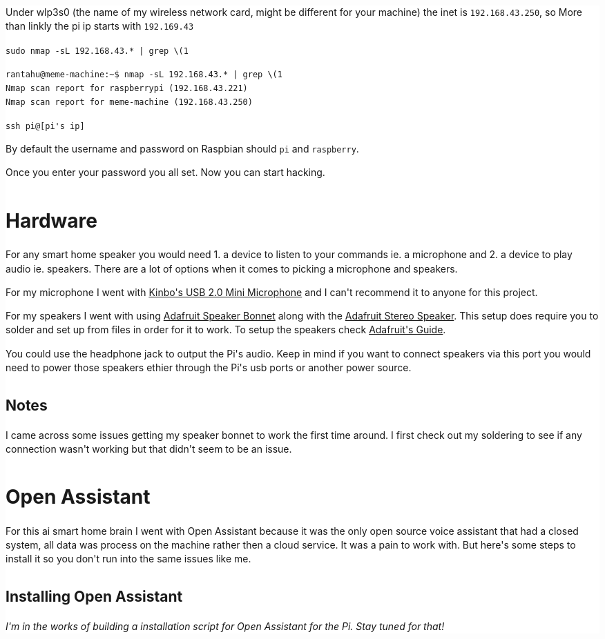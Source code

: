 Under wlp3s0 (the name of my wireless network card, might be different for your machine)
the inet is `192.168.43.250`, so More than linkly the pi ip starts with `192.169.43`

```
sudo nmap -sL 192.168.43.* | grep \(1
```

```
rantahu@meme-machine:~$ nmap -sL 192.168.43.* | grep \(1
Nmap scan report for raspberrypi (192.168.43.221)
Nmap scan report for meme-machine (192.168.43.250)
```

```
ssh pi@[pi's ip]
```

By default the username and password on Raspbian should `pi` and `raspberry`.

Once you enter your password you all set. Now you can start hacking.

# Hardware
For any smart home speaker you would need 1. a device to listen to your commands
ie. a microphone and 2. a device to play audio ie. speakers. There are a lot of
options when it comes to picking a microphone and speakers.

For my microphone I went with
[Kinbo's USB 2.0 Mini Microphone](https://www.amazon.com/gp/product/B00IR8R7WQ/ref=oh_aui_detailpage_o02_s00?ie=UTF8&psc=1)
and I can't recommend it to anyone for this project.

For my speakers I went with using [Adafruit Speaker Bonnet](https://www.adafruit.com/product/3346)
along with the [Adafruit Stereo Speaker](https://www.adafruit.com/product/1669).
This setup does require you to solder and set up from files in order for it to work.
To setup the speakers check [Adafruit's Guide](https://learn.adafruit.com/adafruit-speaker-bonnet-for-raspberry-pi/assembly).

You could use the headphone jack to output the Pi's audio. Keep in mind if you want
to connect speakers via this port you would need to power those speakers ethier through
the Pi's usb ports or another power source.

## Notes
I came across some issues getting my speaker bonnet to work the first time around.
I first check out my soldering to see if any connection wasn't working but that didn't seem to be an issue.

# Open Assistant
For this ai smart home brain I went with Open Assistant because it was the only
open source voice assistant that had a closed system, all data was process on the
machine rather then a cloud service. It was a pain to work with. But here's some
steps to install it so you don't run into the same issues like me.

## Installing Open Assistant
_I'm in the works of building a installation script for Open Assistant for the Pi. Stay tuned for that!_
